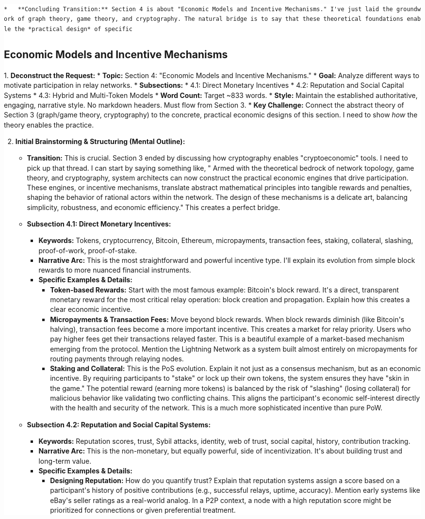     *   **Concluding Transition:** Section 4 is about "Economic Models and Incentive Mechanisms." I've just laid the groundwork of graph theory, game theory, and cryptography. The natural bridge is to say that these theoretical foundations enable the *practical design* of specific

## Economic Models and Incentive Mechanisms

<think>1.  **Deconstruct the Request:**
    *   **Topic:** Section 4: "Economic Models and Incentive Mechanisms."
    *   **Goal:** Analyze different ways to motivate participation in relay networks.
    *   **Subsections:**
        *   4.1: Direct Monetary Incentives
        *   4.2: Reputation and Social Capital Systems
        *   4.3: Hybrid and Multi-Token Models
    *   **Word Count:** Target ~833 words.
    *   **Style:** Maintain the established authoritative, engaging, narrative style. No markdown headers. Must flow from Section 3.
    *   **Key Challenge:** Connect the abstract theory of Section 3 (graph/game theory, cryptography) to the concrete, practical economic designs of this section. I need to show *how* the theory enables the practice.

2.  **Initial Brainstorming & Structuring (Mental Outline):**

    *   **Transition:** This is crucial. Section 3 ended by discussing how cryptography enables "cryptoeconomic" tools. I need to pick up that thread. I can start by saying something like, " Armed with the theoretical bedrock of network topology, game theory, and cryptography, system architects can now construct the practical economic engines that drive participation. These engines, or incentive mechanisms, translate abstract mathematical principles into tangible rewards and penalties, shaping the behavior of rational actors within the network. The design of these mechanisms is a delicate art, balancing simplicity, robustness, and economic efficiency." This creates a perfect bridge.

    *   **Subsection 4.1: Direct Monetary Incentives:**
        *   **Keywords:** Tokens, cryptocurrency, Bitcoin, Ethereum, micropayments, transaction fees, staking, collateral, slashing, proof-of-work, proof-of-stake.
        *   **Narrative Arc:** This is the most straightforward and powerful incentive type. I'll explain its evolution from simple block rewards to more nuanced financial instruments.
        *   **Specific Examples & Details:**
            *   **Token-based Rewards:** Start with the most famous example: Bitcoin's block reward. It's a direct, transparent monetary reward for the most critical relay operation: block creation and propagation. Explain how this creates a clear economic incentive.
            *   **Micropayments & Transaction Fees:** Move beyond block rewards. When block rewards diminish (like Bitcoin's halving), transaction fees become a more important incentive. This creates a market for relay priority. Users who pay higher fees get their transactions relayed faster. This is a beautiful example of a market-based mechanism emerging from the protocol. Mention the Lightning Network as a system built almost entirely on micropayments for routing payments through relaying nodes.
            *   **Staking and Collateral:** This is the PoS evolution. Explain it not just as a consensus mechanism, but as an economic incentive. By requiring participants to "stake" or lock up their own tokens, the system ensures they have "skin in the game." The potential reward (earning more tokens) is balanced by the risk of "slashing" (losing collateral) for malicious behavior like validating two conflicting chains. This aligns the participant's economic self-interest directly with the health and security of the network. This is a much more sophisticated incentive than pure PoW.

    *   **Subsection 4.2: Reputation and Social Capital Systems:**
        *   **Keywords:** Reputation scores, trust, Sybil attacks, identity, web of trust, social capital, history, contribution tracking.
        *   **Narrative Arc:** This is the non-monetary, but equally powerful, side of incentivization. It's about building trust and long-term value.
        *   **Specific Examples & Details:**
            *   **Designing Reputation:** How do you quantify trust? Explain that reputation systems assign a score based on a participant's history of positive contributions (e.g., successful relays, uptime, accuracy). Mention early systems like eBay's seller ratings as a real-world analog. In a P2P context, a node with a high reputation score might be prioritized for connections or given preferential treatment.